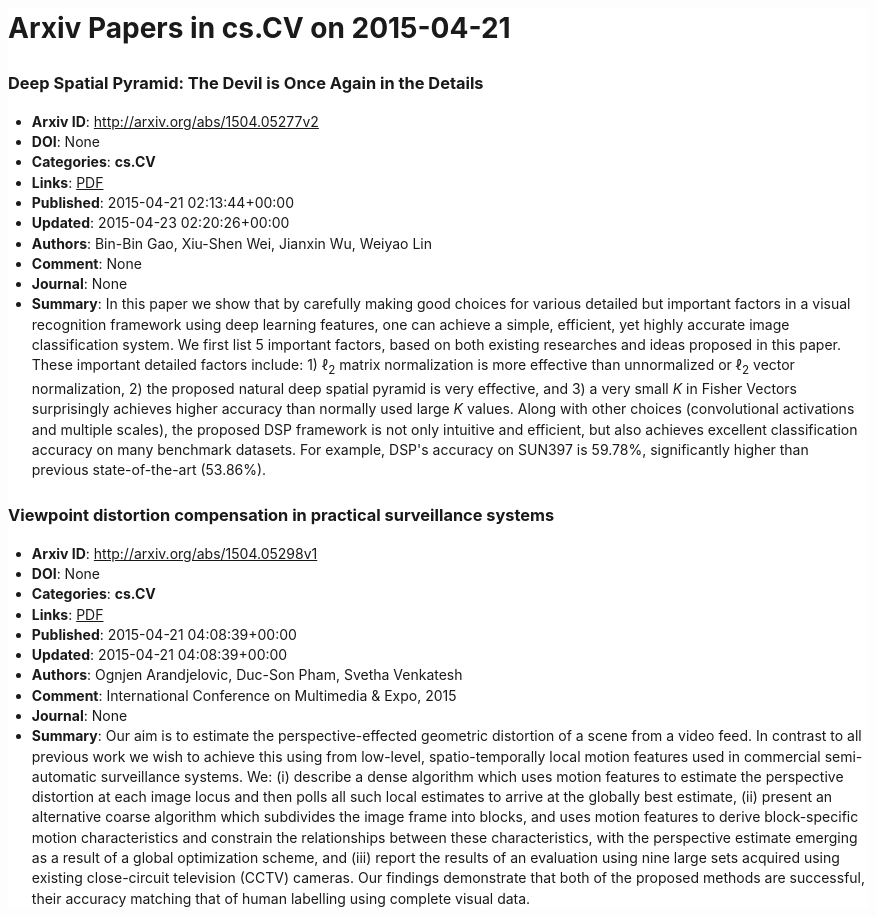 # Arxiv Papers in cs.CV on 2015-04-21
### Deep Spatial Pyramid: The Devil is Once Again in the Details
- **Arxiv ID**: http://arxiv.org/abs/1504.05277v2
- **DOI**: None
- **Categories**: **cs.CV**
- **Links**: [PDF](http://arxiv.org/pdf/1504.05277v2)
- **Published**: 2015-04-21 02:13:44+00:00
- **Updated**: 2015-04-23 02:20:26+00:00
- **Authors**: Bin-Bin Gao, Xiu-Shen Wei, Jianxin Wu, Weiyao Lin
- **Comment**: None
- **Journal**: None
- **Summary**: In this paper we show that by carefully making good choices for various detailed but important factors in a visual recognition framework using deep learning features, one can achieve a simple, efficient, yet highly accurate image classification system. We first list 5 important factors, based on both existing researches and ideas proposed in this paper. These important detailed factors include: 1) $\ell_2$ matrix normalization is more effective than unnormalized or $\ell_2$ vector normalization, 2) the proposed natural deep spatial pyramid is very effective, and 3) a very small $K$ in Fisher Vectors surprisingly achieves higher accuracy than normally used large $K$ values. Along with other choices (convolutional activations and multiple scales), the proposed DSP framework is not only intuitive and efficient, but also achieves excellent classification accuracy on many benchmark datasets. For example, DSP's accuracy on SUN397 is 59.78%, significantly higher than previous state-of-the-art (53.86%).



### Viewpoint distortion compensation in practical surveillance systems
- **Arxiv ID**: http://arxiv.org/abs/1504.05298v1
- **DOI**: None
- **Categories**: **cs.CV**
- **Links**: [PDF](http://arxiv.org/pdf/1504.05298v1)
- **Published**: 2015-04-21 04:08:39+00:00
- **Updated**: 2015-04-21 04:08:39+00:00
- **Authors**: Ognjen Arandjelovic, Duc-Son Pham, Svetha Venkatesh
- **Comment**: International Conference on Multimedia & Expo, 2015
- **Journal**: None
- **Summary**: Our aim is to estimate the perspective-effected geometric distortion of a scene from a video feed. In contrast to all previous work we wish to achieve this using from low-level, spatio-temporally local motion features used in commercial semi-automatic surveillance systems. We: (i) describe a dense algorithm which uses motion features to estimate the perspective distortion at each image locus and then polls all such local estimates to arrive at the globally best estimate, (ii) present an alternative coarse algorithm which subdivides the image frame into blocks, and uses motion features to derive block-specific motion characteristics and constrain the relationships between these characteristics, with the perspective estimate emerging as a result of a global optimization scheme, and (iii) report the results of an evaluation using nine large sets acquired using existing close-circuit television (CCTV) cameras. Our findings demonstrate that both of the proposed methods are successful, their accuracy matching that of human labelling using complete visual data.

